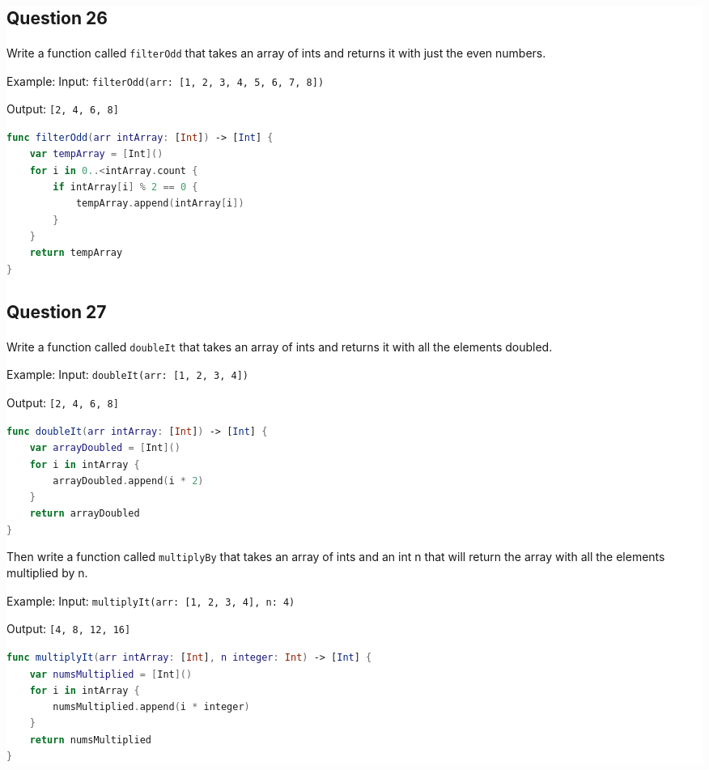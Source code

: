 
## Question 26

Write a function called `filterOdd` that takes an array of ints and returns it with just the even numbers.

Example:
Input:  `filterOdd(arr: [1, 2, 3, 4, 5, 6, 7, 8])`

Output: `[2, 4, 6, 8]`

```swift
func filterOdd(arr intArray: [Int]) -> [Int] {
    var tempArray = [Int]()
    for i in 0..<intArray.count {
        if intArray[i] % 2 == 0 {
            tempArray.append(intArray[i])
        }
    }
    return tempArray
}
```


## Question 27

Write a function called `doubleIt` that takes an array of ints and returns it with all the elements doubled.

Example:
Input: `doubleIt(arr: [1, 2, 3, 4])`

Output: `[2, 4, 6, 8]`

```swift
func doubleIt(arr intArray: [Int]) -> [Int] {
    var arrayDoubled = [Int]()
    for i in intArray {
        arrayDoubled.append(i * 2)
    }
    return arrayDoubled
}
```


Then write a function called `multiplyBy` that takes an array of ints and an int n that will return the array with all the elements multiplied by n.

Example:
Input:  `multiplyIt(arr: [1, 2, 3, 4], n: 4)`

Output:  `[4, 8, 12, 16]`

```swift
func multiplyIt(arr intArray: [Int], n integer: Int) -> [Int] {
    var numsMultiplied = [Int]()
    for i in intArray {
        numsMultiplied.append(i * integer)
    }
    return numsMultiplied
}
```
